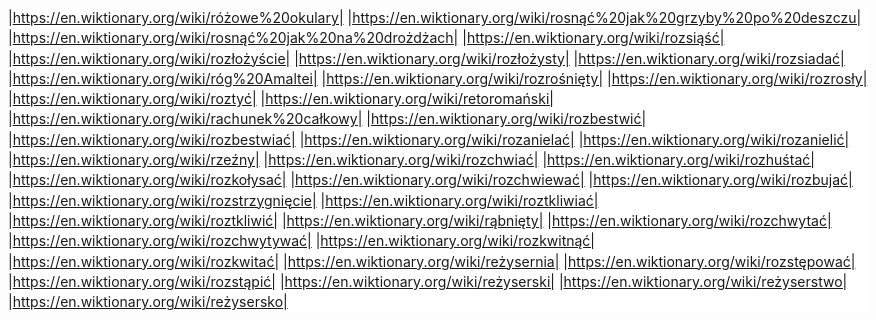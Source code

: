 |https://en.wiktionary.org/wiki/różowe%20okulary|
|https://en.wiktionary.org/wiki/rosnąć%20jak%20grzyby%20po%20deszczu|
|https://en.wiktionary.org/wiki/rosnąć%20jak%20na%20drożdżach|
|https://en.wiktionary.org/wiki/rozsiąść|
|https://en.wiktionary.org/wiki/rozłożyście|
|https://en.wiktionary.org/wiki/rozłożysty|
|https://en.wiktionary.org/wiki/rozsiadać|
|https://en.wiktionary.org/wiki/róg%20Amaltei|
|https://en.wiktionary.org/wiki/rozrośnięty|
|https://en.wiktionary.org/wiki/rozrosły|
|https://en.wiktionary.org/wiki/roztyć|
|https://en.wiktionary.org/wiki/retoromański|
|https://en.wiktionary.org/wiki/rachunek%20całkowy|
|https://en.wiktionary.org/wiki/rozbestwić|
|https://en.wiktionary.org/wiki/rozbestwiać|
|https://en.wiktionary.org/wiki/rozanielać|
|https://en.wiktionary.org/wiki/rozanielić|
|https://en.wiktionary.org/wiki/rzeźny|
|https://en.wiktionary.org/wiki/rozchwiać|
|https://en.wiktionary.org/wiki/rozhuśtać|
|https://en.wiktionary.org/wiki/rozkołysać|
|https://en.wiktionary.org/wiki/rozchwiewać|
|https://en.wiktionary.org/wiki/rozbujać|
|https://en.wiktionary.org/wiki/rozstrzygnięcie|
|https://en.wiktionary.org/wiki/roztkliwiać|
|https://en.wiktionary.org/wiki/roztkliwić|
|https://en.wiktionary.org/wiki/rąbnięty|
|https://en.wiktionary.org/wiki/rozchwytać|
|https://en.wiktionary.org/wiki/rozchwytywać|
|https://en.wiktionary.org/wiki/rozkwitnąć|
|https://en.wiktionary.org/wiki/rozkwitać|
|https://en.wiktionary.org/wiki/reżysernia|
|https://en.wiktionary.org/wiki/rozstępować|
|https://en.wiktionary.org/wiki/rozstąpić|
|https://en.wiktionary.org/wiki/reżyserski|
|https://en.wiktionary.org/wiki/reżyserstwo|
|https://en.wiktionary.org/wiki/reżysersko|